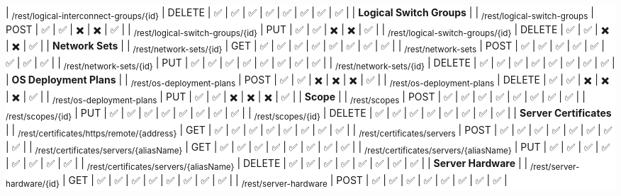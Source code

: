|          <sub>/rest/logical-interconnect-groups/{id}</sub>          | DELETE |    :white_check_mark:    | :white_check_mark: |    :white_check_mark:    |    :white_check_mark:    |    :white_check_mark:    | :white_check_mark: | :white_check_mark: | :white_check_mark: |
|                      **Logical Switch Groups**                      |
|               <sub>/rest/logical-switch-groups</sub>                |  POST  |    :white_check_mark:    | :white_check_mark: | :heavy_multiplication_x: | :heavy_multiplication_x: |    :white_check_mark:    |
|             <sub>/rest/logical-switch-groups/{id}</sub>             |  PUT   |    :white_check_mark:    | :white_check_mark: | :heavy_multiplication_x: | :heavy_multiplication_x: |    :white_check_mark:    |
|             <sub>/rest/logical-switch-groups/{id}</sub>             | DELETE |    :white_check_mark:    | :white_check_mark: | :heavy_multiplication_x: | :heavy_multiplication_x: |    :white_check_mark:    |
|                          **Network Sets**                           |
|                 <sub>/rest/network-sets/{id}</sub>                  |  GET   |    :white_check_mark:    | :white_check_mark: |    :white_check_mark:    |    :white_check_mark:    |    :white_check_mark:    | :white_check_mark: | :white_check_mark: | :white_check_mark: |
|                    <sub>/rest/network-sets</sub>                    |  POST  |    :white_check_mark:    | :white_check_mark: |    :white_check_mark:    |    :white_check_mark:    |    :white_check_mark:    | :white_check_mark: | :white_check_mark: | :white_check_mark: |
|                 <sub>/rest/network-sets/{id}</sub>                  |  PUT   |    :white_check_mark:    | :white_check_mark: |    :white_check_mark:    |    :white_check_mark:    |    :white_check_mark:    | :white_check_mark: | :white_check_mark: | :white_check_mark: |
|                 <sub>/rest/network-sets/{id}</sub>                  | DELETE |    :white_check_mark:    | :white_check_mark: |    :white_check_mark:    |    :white_check_mark:    |    :white_check_mark:    | :white_check_mark: | :white_check_mark: | :white_check_mark: |
|                       **OS Deployment Plans**                       |
|                <sub>/rest/os-deployment-plans</sub>                 |  POST  |    :white_check_mark:    | :white_check_mark: | :heavy_multiplication_x: | :heavy_multiplication_x: | :heavy_multiplication_x: | :white_check_mark: |
|                <sub>/rest/os-deployment-plans</sub>                 | DELETE |    :white_check_mark:    | :white_check_mark: | :heavy_multiplication_x: | :heavy_multiplication_x: | :heavy_multiplication_x: | :white_check_mark: |
|                <sub>/rest/os-deployment-plans</sub>                 |  PUT   |    :white_check_mark:    | :white_check_mark: | :heavy_multiplication_x: | :heavy_multiplication_x: | :heavy_multiplication_x: | :white_check_mark: |
|                              **Scope**                              |
|                       <sub>/rest/scopes</sub>                       |  POST  |    :white_check_mark:    | :white_check_mark: |    :white_check_mark:    |    :white_check_mark:    |    :white_check_mark:    | :white_check_mark: | :white_check_mark: | :white_check_mark: |
|                    <sub>/rest/scopes/{id}</sub>                     |  PUT   |    :white_check_mark:    | :white_check_mark: |    :white_check_mark:    |    :white_check_mark:    |    :white_check_mark:    | :white_check_mark: | :white_check_mark: | :white_check_mark: |
|                    <sub>/rest/scopes/{id}</sub>                     | DELETE |    :white_check_mark:    | :white_check_mark: |    :white_check_mark:    |    :white_check_mark:    |    :white_check_mark:    | :white_check_mark: | :white_check_mark: | :white_check_mark: |
|                       **Server Certificates**                       |
|        <sub>/rest/certificates/https/remote/{address}</sub>         |  GET   |    :white_check_mark:    | :white_check_mark: |    :white_check_mark:    |    :white_check_mark:    |    :white_check_mark:    | :white_check_mark: | :white_check_mark: | :white_check_mark: |
|                <sub>/rest/certificates/servers</sub>                |  POST  |    :white_check_mark:    | :white_check_mark: |    :white_check_mark:    |    :white_check_mark:    |    :white_check_mark:    | :white_check_mark: | :white_check_mark: | :white_check_mark: |
|          <sub>/rest/certificates/servers/{aliasName}</sub>          |  GET   |    :white_check_mark:    | :white_check_mark: |    :white_check_mark:    |    :white_check_mark:    |    :white_check_mark:    | :white_check_mark: | :white_check_mark: | :white_check_mark: |
|          <sub>/rest/certificates/servers/{aliasName}</sub>          |  PUT   |    :white_check_mark:    | :white_check_mark: |    :white_check_mark:    |    :white_check_mark:    |    :white_check_mark:    | :white_check_mark: | :white_check_mark: | :white_check_mark: |
|          <sub>/rest/certificates/servers/{aliasName}</sub>          | DELETE |    :white_check_mark:    | :white_check_mark: |    :white_check_mark:    |    :white_check_mark:    |    :white_check_mark:    | :white_check_mark: | :white_check_mark: | :white_check_mark: |
|                         **Server Hardware**                         |
|                <sub>/rest/server-hardware/{id}</sub>                |  GET   |    :white_check_mark:    | :white_check_mark: |    :white_check_mark:    |    :white_check_mark:    |    :white_check_mark:    | :white_check_mark: | :white_check_mark: | :white_check_mark: |
|                  <sub>/rest/server-hardware</sub>                   |  POST  |    :white_check_mark:    | :white_check_mark: |    :white_check_mark:    |    :white_check_mark:    |    :white_check_mark:    | :white_check_mark: | :white_check_mark: | :white_check_mark: |